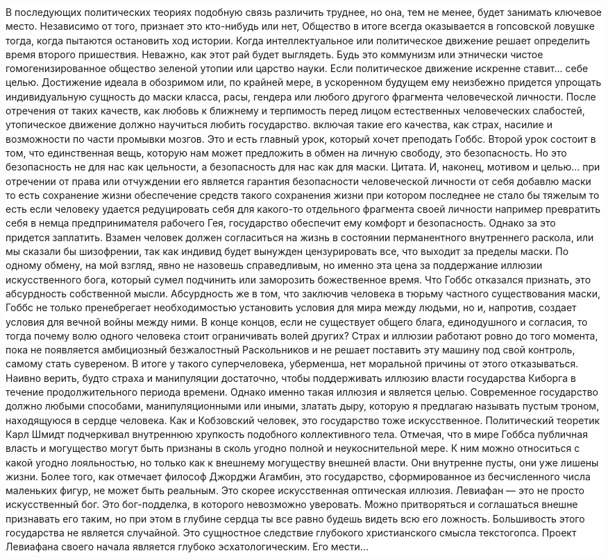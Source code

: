 В последующих политических теориях подобную связь различить труднее, но она, тем не менее, будет занимать ключевое место.
Независимо от того, признает это кто-нибудь или нет, Общество в итоге всегда оказывается в гопсовской ловушке тогда, когда пытаются остановить ход истории.
Когда интеллектуальное или политическое движение решает определить время второго пришествия.
Неважно, как этот рай будет выглядеть.
Будь это коммунизм или этнически чистое гомогенизированное общество зеленой утопии или царство науки.
Если политическое движение искренне ставит...
себе целью.
Достижение идеала в обозримом или, по крайней мере, в ускоренном будущем ему неизбежно придется упрощать индивидуальную сущность до маски класса, расы, гендера или любого другого фрагмента человеческой личности.
После отречения от таких качеств, как любовь к ближнему и терпимость перед лицом естественных человеческих слабостей, утопическое движение должно научиться любить государство.
включая такие его качества, как страх, насилие и возможности по части промывки мозгов.
Это и есть главный урок, который хочет преподать Гоббс.
Второй урок состоит в том, что единственная вещь, которую нам может предложить в обмен на личную свободу, это безопасность.
Но это безопасность не для нас как цельности, а безопасность для нас как для маски.
Цитата.
И, наконец, мотивом и целью...
при отречении от права или отчуждении его является гарантия безопасности человеческой личности от себя добавлю маски то есть сохранение жизни обеспечение средств такого сохранения жизни при котором последнее не стало бы тяжелым то есть если человеку удается редуцировать себя для какого-то отдельного фрагмента своей личности например превратить себя в немца предпринимателя рабочего Гея, государство обеспечит ему комфорт и безопасность.
Однако за это придется заплатить.
Взамен человек должен согласиться на жизнь в состоянии перманентного внутреннего раскола, или мы сказали бы шизофрении, так как индивид будет вынужден цензурировать все, что выходит за пределы маски.
По одному обмену, на мой взгляд, явно не назовешь справедливым, но именно эта цена за поддержание иллюзии искусственного бога, который сумел подчинить или заморозить божественное время.
Что Гоббс отказался признать, это абсурдность собственной мысли.
Абсурдность же в том, что заключив человека в тюрьму частного существования маски, Гоббс не только пренебрегает необходимостью установить условия для мира между людьми, но и, напротив, создает условия для вечной войны между ними.
В конце концов, если не существует общего блага, единодушного и согласия, то тогда почему волю одного человека стоит ограничивать волей других?
Страх и иллюзии работают ровно до того момента, пока не появляется амбициозный безжалостный Раскольников и не решает поставить эту машину под свой контроль, самому стать сувереном.
В итоге у такого суперчеловека, уберменша, нет моральной причины от этого отказываться.
Наивно верить, будто страха и манипуляции достаточно, чтобы поддерживать иллюзию власти государства Киборга в течение продолжительного периода времени.
Однако именно такая иллюзия и является целью.
Современное государство должно любыми способами, манипуляционными или иными, златать дыру, которую я предлагаю называть пустым троном, находящуюся в сердце человека.
Как и Кобзовский человек, это государство тоже искусственное.
Политический теоретик Карл Шмидт подчеркивал внутреннюю хрупкость подобного коллективного тела.
Отмечая, что в мире Гоббса публичная власть и могущество могут быть признаны в сколь угодно полной и неукоснительной мере.
К ним можно относиться с какой угодно лояльностью, но только как к внешнему могуществу внешней власти.
Они внутренне пусты, они уже лишены жизни.
Более того, как отмечает философ Джорджи Агамбин, это государство, сформированное из бесчисленного числа маленьких фигур, не может быть реальным.
Это скорее искусственная оптическая иллюзия.
Левиафан — это не просто искусственный бог.
Это бог-подделка, в которого невозможно уверовать.
Можно притворяться и соглашаться внешне признавать его таким, но при этом в глубине сердца ты все равно будешь видеть всю его ложность.
Большивость этого государства не является случайной.
Это сущностное следствие глубокого христианского смысла текстогопса.
Проект Левиафана своего начала является глубоко эсхатологическим.
Его мести...